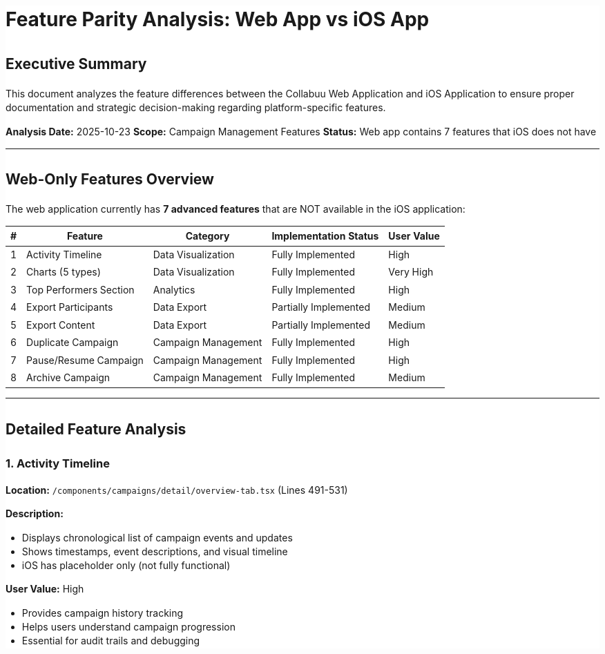 # Feature Parity Analysis: Web App vs iOS App

## Executive Summary

This document analyzes the feature differences between the Collabuu Web Application and iOS Application to ensure proper documentation and strategic decision-making regarding platform-specific features.

**Analysis Date:** 2025-10-23
**Scope:** Campaign Management Features
**Status:** Web app contains 7 features that iOS does not have

---

## Web-Only Features Overview

The web application currently has **7 advanced features** that are NOT available in the iOS application:

| # | Feature | Category | Implementation Status | User Value |
|---|---------|----------|----------------------|------------|
| 1 | Activity Timeline | Data Visualization | Fully Implemented | High |
| 2 | Charts (5 types) | Data Visualization | Fully Implemented | Very High |
| 3 | Top Performers Section | Analytics | Fully Implemented | High |
| 4 | Export Participants | Data Export | Partially Implemented | Medium |
| 5 | Export Content | Data Export | Partially Implemented | Medium |
| 6 | Duplicate Campaign | Campaign Management | Fully Implemented | High |
| 7 | Pause/Resume Campaign | Campaign Management | Fully Implemented | High |
| 8 | Archive Campaign | Campaign Management | Fully Implemented | Medium |

---

## Detailed Feature Analysis

### 1. Activity Timeline
**Location:** `/components/campaigns/detail/overview-tab.tsx` (Lines 491-531)

**Description:**
- Displays chronological list of campaign events and updates
- Shows timestamps, event descriptions, and visual timeline
- iOS has placeholder only (not fully functional)

**User Value:** High
- Provides campaign history tracking
- Helps users understand campaign progression
- Essential for audit trails and debugging
